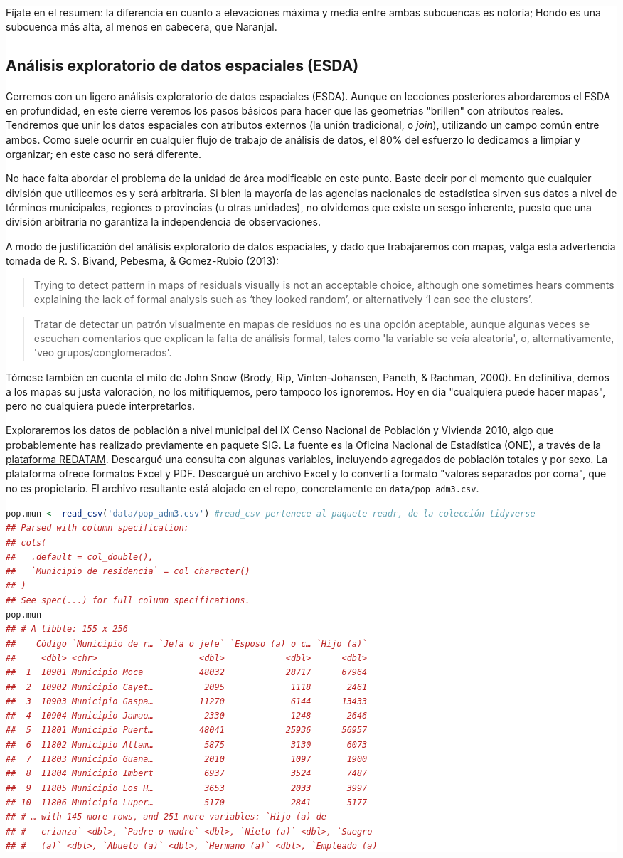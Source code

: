 Fíjate en el resumen: la diferencia en cuanto a elevaciones máxima y media entre ambas subcuencas es notoria; Hondo es una subcuenca más alta, al menos en cabecera, que Naranjal.

Análisis exploratorio de datos espaciales (ESDA)
------------------------------------------------

Cerremos con un ligero análisis exploratorio de datos espaciales (ESDA). Aunque en lecciones posteriores abordaremos el ESDA en profundidad, en este cierre veremos los pasos básicos para hacer que las geometrías "brillen" con atributos reales. Tendremos que unir los datos espaciales con atributos externos (la unión tradicional, o *join*), utilizando un campo común entre ambos. Como suele ocurrir en cualquier flujo de trabajo de análisis de datos, el 80% del esfuerzo lo dedicamos a limpiar y organizar; en este caso no será diferente.

No hace falta abordar el problema de la unidad de área modificable en este punto. Baste decir por el momento que cualquier división que utilicemos es y será arbitraria. Si bien la mayoría de las agencias nacionales de estadística sirven sus datos a nivel de términos municipales, regiones o provincias (u otras unidades), no olvidemos que existe un sesgo inherente, puesto que una división arbitraria no garantiza la independencia de observaciones.

A modo de justificación del análisis exploratorio de datos espaciales, y dado que trabajaremos con mapas, valga esta advertencia tomada de R. S. Bivand, Pebesma, & Gomez-Rubio (2013):

> Trying to detect pattern in maps of residuals visually is not an acceptable choice, although one sometimes hears comments explaining the lack of formal analysis such as ‘they looked random’, or alternatively ‘I can see the clusters’.

> Tratar de detectar un patrón visualmente en mapas de residuos no es una opción aceptable, aunque algunas veces se escuchan comentarios que explican la falta de análisis formal, tales como 'la variable se veía aleatoria', o, alternativamente, 'veo grupos/conglomerados'.

Tómese también en cuenta el mito de John Snow (Brody, Rip, Vinten-Johansen, Paneth, & Rachman, 2000). En definitiva, demos a los mapas su justa valoración, no los mitifiquemos, pero tampoco los ignoremos. Hoy en día "cualquiera puede hacer mapas", pero no cualquiera puede interpretarlos.

Exploraremos los datos de población a nivel municipal del IX Censo Nacional de Población y Vivienda 2010, algo que probablemente has realizado previamente en paquete SIG. La fuente es la [Oficina Nacional de Estadística (ONE)](https://www.one.gob.do/), a través de la [plataforma REDATAM](https://www.one.gob.do/recursos-automatizados/consulta-en-linea-redatam). Descargué una consulta con algunas variables, incluyendo agregados de población totales y por sexo. La plataforma ofrece formatos Excel y PDF. Descargué un archivo Excel y lo convertí a formato "valores separados por coma", que no es propietario. El archivo resultante está alojado en el repo, concretamente en `data/pop_adm3.csv`.

``` r
pop.mun <- read_csv('data/pop_adm3.csv') #read_csv pertenece al paquete readr, de la colección tidyverse
## Parsed with column specification:
## cols(
##   .default = col_double(),
##   `Municipio de residencia` = col_character()
## )
## See spec(...) for full column specifications.
pop.mun
## # A tibble: 155 x 256
##    Código `Municipio de r… `Jefa o jefe` `Esposo (a) o c… `Hijo (a)`
##     <dbl> <chr>                    <dbl>            <dbl>      <dbl>
##  1  10901 Municipio Moca           48032            28717      67964
##  2  10902 Municipio Cayet…          2095             1118       2461
##  3  10903 Municipio Gaspa…         11270             6144      13433
##  4  10904 Municipio Jamao…          2330             1248       2646
##  5  11801 Municipio Puert…         48041            25936      56957
##  6  11802 Municipio Altam…          5875             3130       6073
##  7  11803 Municipio Guana…          2010             1097       1900
##  8  11804 Municipio Imbert          6937             3524       7487
##  9  11805 Municipio Los H…          3653             2033       3997
## 10  11806 Municipio Luper…          5170             2841       5177
## # … with 145 more rows, and 251 more variables: `Hijo (a) de
## #   crianza` <dbl>, `Padre o madre` <dbl>, `Nieto (a)` <dbl>, `Suegro
## #   (a)` <dbl>, `Abuelo (a)` <dbl>, `Hermano (a)` <dbl>, `Empleado (a)
```